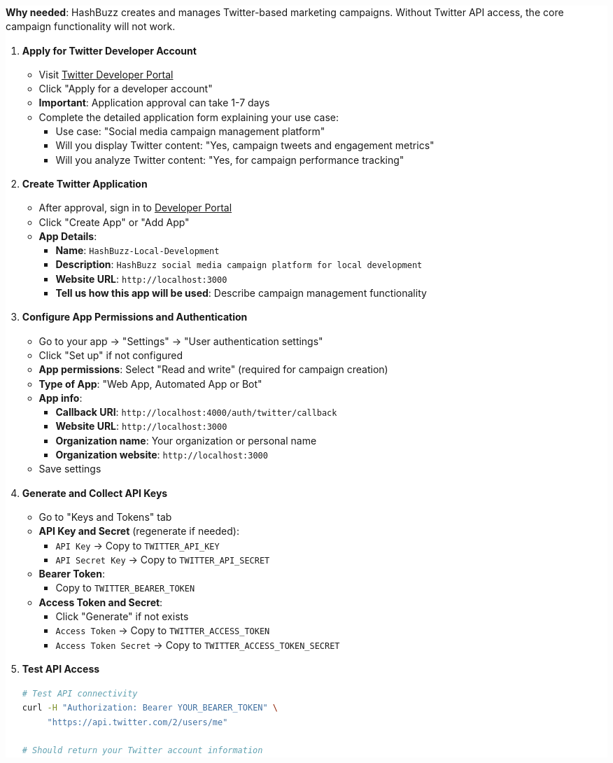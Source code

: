 **Why needed**: HashBuzz creates and manages Twitter-based marketing campaigns. Without Twitter API access, the core campaign functionality will not work.

1. **Apply for Twitter Developer Account**
   - Visit [Twitter Developer Portal](https://developer.twitter.com/)
   - Click "Apply for a developer account"
   - **Important**: Application approval can take 1-7 days
   - Complete the detailed application form explaining your use case:
     - Use case: "Social media campaign management platform"
     - Will you display Twitter content: "Yes, campaign tweets and engagement metrics"
     - Will you analyze Twitter content: "Yes, for campaign performance tracking"

2. **Create Twitter Application**
   - After approval, sign in to [Developer Portal](https://developer.twitter.com/en/portal/dashboard)
   - Click "Create App" or "Add App"
   - **App Details**:
     - **Name**: `HashBuzz-Local-Development`
     - **Description**: `HashBuzz social media campaign platform for local development`
     - **Website URL**: `http://localhost:3000`
     - **Tell us how this app will be used**: Describe campaign management functionality

3. **Configure App Permissions and Authentication**
   - Go to your app → "Settings" → "User authentication settings"
   - Click "Set up" if not configured
   - **App permissions**: Select "Read and write" (required for campaign creation)
   - **Type of App**: "Web App, Automated App or Bot"
   - **App info**:
     - **Callback URI**: `http://localhost:4000/auth/twitter/callback`
     - **Website URL**: `http://localhost:3000`
     - **Organization name**: Your organization or personal name
     - **Organization website**: `http://localhost:3000`
   - Save settings

4. **Generate and Collect API Keys**
   - Go to "Keys and Tokens" tab
   - **API Key and Secret** (regenerate if needed):
     - `API Key` → Copy to `TWITTER_API_KEY`
     - `API Secret Key` → Copy to `TWITTER_API_SECRET`
   - **Bearer Token**:
     - Copy to `TWITTER_BEARER_TOKEN`
   - **Access Token and Secret**:
     - Click "Generate" if not exists
     - `Access Token` → Copy to `TWITTER_ACCESS_TOKEN`
     - `Access Token Secret` → Copy to `TWITTER_ACCESS_TOKEN_SECRET`

5. **Test API Access**
   ```bash
   # Test API connectivity
   curl -H "Authorization: Bearer YOUR_BEARER_TOKEN" \
        "https://api.twitter.com/2/users/me"
   
   # Should return your Twitter account information
   ```
